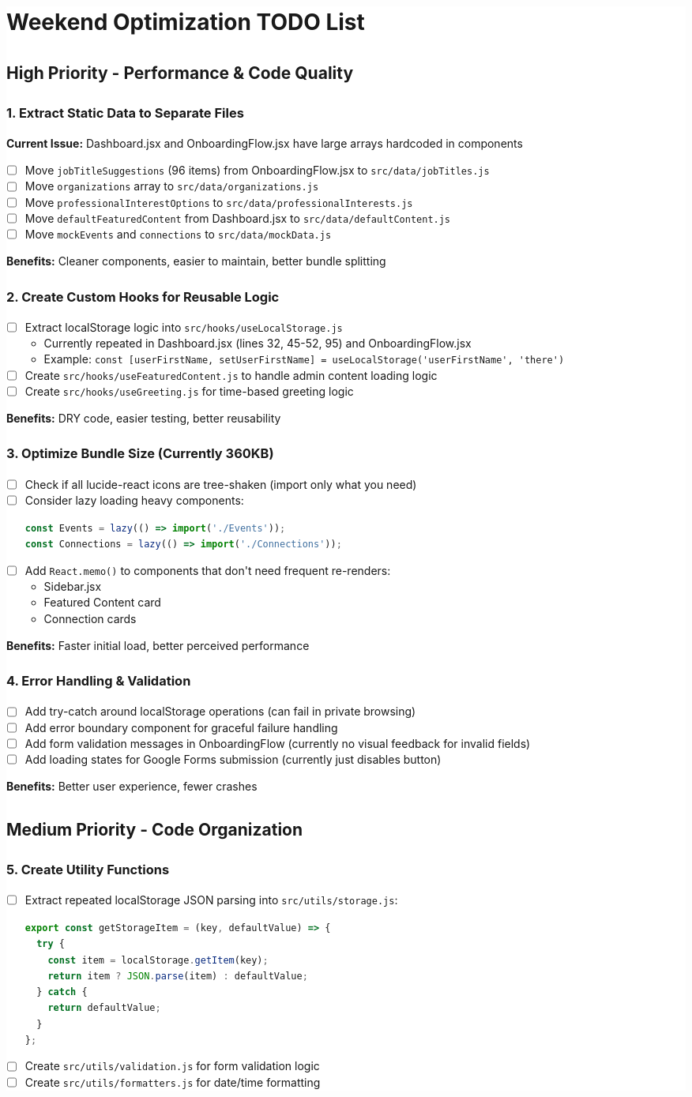 # Weekend Optimization TODO List

## High Priority - Performance & Code Quality

### 1. **Extract Static Data to Separate Files**
**Current Issue:** Dashboard.jsx and OnboardingFlow.jsx have large arrays hardcoded in components
- [ ] Move `jobTitleSuggestions` (96 items) from OnboardingFlow.jsx to `src/data/jobTitles.js`
- [ ] Move `organizations` array to `src/data/organizations.js`
- [ ] Move `professionalInterestOptions` to `src/data/professionalInterests.js`
- [ ] Move `defaultFeaturedContent` from Dashboard.jsx to `src/data/defaultContent.js`
- [ ] Move `mockEvents` and `connections` to `src/data/mockData.js`

**Benefits:** Cleaner components, easier to maintain, better bundle splitting

### 2. **Create Custom Hooks for Reusable Logic**
- [ ] Extract localStorage logic into `src/hooks/useLocalStorage.js`
  - Currently repeated in Dashboard.jsx (lines 32, 45-52, 95) and OnboardingFlow.jsx
  - Example: `const [userFirstName, setUserFirstName] = useLocalStorage('userFirstName', 'there')`
- [ ] Create `src/hooks/useFeaturedContent.js` to handle admin content loading logic
- [ ] Create `src/hooks/useGreeting.js` for time-based greeting logic

**Benefits:** DRY code, easier testing, better reusability

### 3. **Optimize Bundle Size (Currently 360KB)**
- [ ] Check if all lucide-react icons are tree-shaken (import only what you need)
- [ ] Consider lazy loading heavy components:
  ```javascript
  const Events = lazy(() => import('./Events'));
  const Connections = lazy(() => import('./Connections'));
  ```
- [ ] Add `React.memo()` to components that don't need frequent re-renders:
  - Sidebar.jsx
  - Featured Content card
  - Connection cards

**Benefits:** Faster initial load, better perceived performance

### 4. **Error Handling & Validation**
- [ ] Add try-catch around localStorage operations (can fail in private browsing)
- [ ] Add error boundary component for graceful failure handling
- [ ] Add form validation messages in OnboardingFlow (currently no visual feedback for invalid fields)
- [ ] Add loading states for Google Forms submission (currently just disables button)

**Benefits:** Better user experience, fewer crashes

## Medium Priority - Code Organization

### 5. **Create Utility Functions**
- [ ] Extract repeated localStorage JSON parsing into `src/utils/storage.js`:
  ```javascript
  export const getStorageItem = (key, defaultValue) => {
    try {
      const item = localStorage.getItem(key);
      return item ? JSON.parse(item) : defaultValue;
    } catch {
      return defaultValue;
    }
  };
  ```
- [ ] Create `src/utils/validation.js` for form validation logic
- [ ] Create `src/utils/formatters.js` for date/time formatting